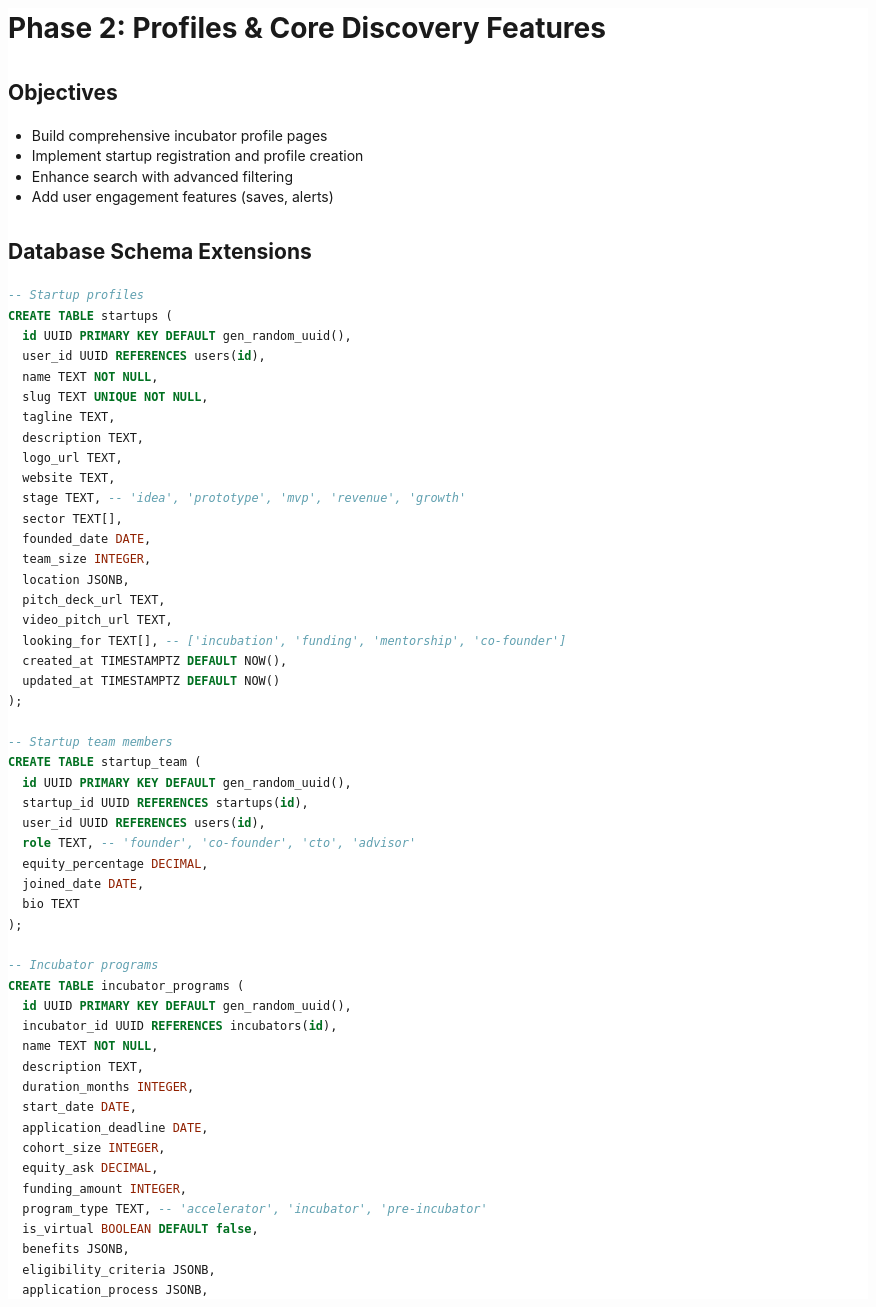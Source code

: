 # Phase 2: Profiles & Core Discovery Features

## Objectives
- Build comprehensive incubator profile pages
- Implement startup registration and profile creation
- Enhance search with advanced filtering
- Add user engagement features (saves, alerts)

## Database Schema Extensions

```sql
-- Startup profiles
CREATE TABLE startups (
  id UUID PRIMARY KEY DEFAULT gen_random_uuid(),
  user_id UUID REFERENCES users(id),
  name TEXT NOT NULL,
  slug TEXT UNIQUE NOT NULL,
  tagline TEXT,
  description TEXT,
  logo_url TEXT,
  website TEXT,
  stage TEXT, -- 'idea', 'prototype', 'mvp', 'revenue', 'growth'
  sector TEXT[],
  founded_date DATE,
  team_size INTEGER,
  location JSONB,
  pitch_deck_url TEXT,
  video_pitch_url TEXT,
  looking_for TEXT[], -- ['incubation', 'funding', 'mentorship', 'co-founder']
  created_at TIMESTAMPTZ DEFAULT NOW(),
  updated_at TIMESTAMPTZ DEFAULT NOW()
);

-- Startup team members
CREATE TABLE startup_team (
  id UUID PRIMARY KEY DEFAULT gen_random_uuid(),
  startup_id UUID REFERENCES startups(id),
  user_id UUID REFERENCES users(id),
  role TEXT, -- 'founder', 'co-founder', 'cto', 'advisor'
  equity_percentage DECIMAL,
  joined_date DATE,
  bio TEXT
);

-- Incubator programs
CREATE TABLE incubator_programs (
  id UUID PRIMARY KEY DEFAULT gen_random_uuid(),
  incubator_id UUID REFERENCES incubators(id),
  name TEXT NOT NULL,
  description TEXT,
  duration_months INTEGER,
  start_date DATE,
  application_deadline DATE,
  cohort_size INTEGER,
  equity_ask DECIMAL,
  funding_amount INTEGER,
  program_type TEXT, -- 'accelerator', 'incubator', 'pre-incubator'
  is_virtual BOOLEAN DEFAULT false,
  benefits JSONB,
  eligibility_criteria JSONB,
  application_process JSONB,
```